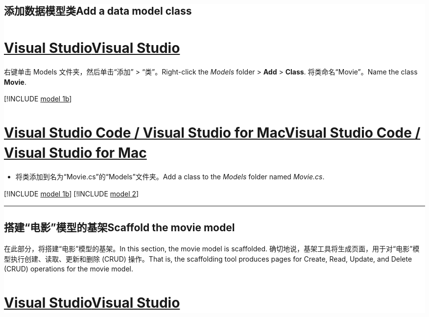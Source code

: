 ## <a name="add-a-data-model-class"></a><span data-ttu-id="c52d2-114">添加数据模型类</span><span class="sxs-lookup"><span data-stu-id="c52d2-114">Add a data model class</span></span>


# <a name="visual-studiotabvisual-studio"></a>[<span data-ttu-id="c52d2-115">Visual Studio</span><span class="sxs-lookup"><span data-stu-id="c52d2-115">Visual Studio</span></span>](#tab/visual-studio)

<span data-ttu-id="c52d2-116">右键单击 Models 文件夹，然后单击“添加” > “类”。</span><span class="sxs-lookup"><span data-stu-id="c52d2-116">Right-click the *Models* folder > **Add** > **Class**.</span></span> <span data-ttu-id="c52d2-117">将类命名“Movie”。</span><span class="sxs-lookup"><span data-stu-id="c52d2-117">Name the class **Movie**.</span></span>

[!INCLUDE [model 1b](~/includes/mvc-intro/model1b.md)]


# <a name="visual-studio-code--visual-studio-for-mactabvisual-studio-codevisual-studio-mac"></a>[<span data-ttu-id="c52d2-118">Visual Studio Code / Visual Studio for Mac</span><span class="sxs-lookup"><span data-stu-id="c52d2-118">Visual Studio Code / Visual Studio for Mac</span></span>](#tab/visual-studio-code+visual-studio-mac)

* <span data-ttu-id="c52d2-119">将类添加到名为“Movie.cs”的“Models”文件夹。</span><span class="sxs-lookup"><span data-stu-id="c52d2-119">Add a class to the *Models* folder named *Movie.cs*.</span></span>

[!INCLUDE [model 1b](~/includes/mvc-intro/model1b.md)]
[!INCLUDE [model 2](~/includes/mvc-intro/model2.md)]

---  


## <a name="scaffold-the-movie-model"></a><span data-ttu-id="c52d2-120">搭建“电影”模型的基架</span><span class="sxs-lookup"><span data-stu-id="c52d2-120">Scaffold the movie model</span></span>

<span data-ttu-id="c52d2-121">在此部分，将搭建“电影”模型的基架。</span><span class="sxs-lookup"><span data-stu-id="c52d2-121">In this section, the movie model is scaffolded.</span></span> <span data-ttu-id="c52d2-122">确切地说，基架工具将生成页面，用于对“电影”模型执行创建、读取、更新和删除 (CRUD) 操作。</span><span class="sxs-lookup"><span data-stu-id="c52d2-122">That is, the scaffolding tool produces pages for Create, Read, Update, and Delete (CRUD) operations for the movie model.</span></span>


# <a name="visual-studiotabvisual-studio"></a>[<span data-ttu-id="c52d2-123">Visual Studio</span><span class="sxs-lookup"><span data-stu-id="c52d2-123">Visual Studio</span></span>](#tab/visual-studio)
